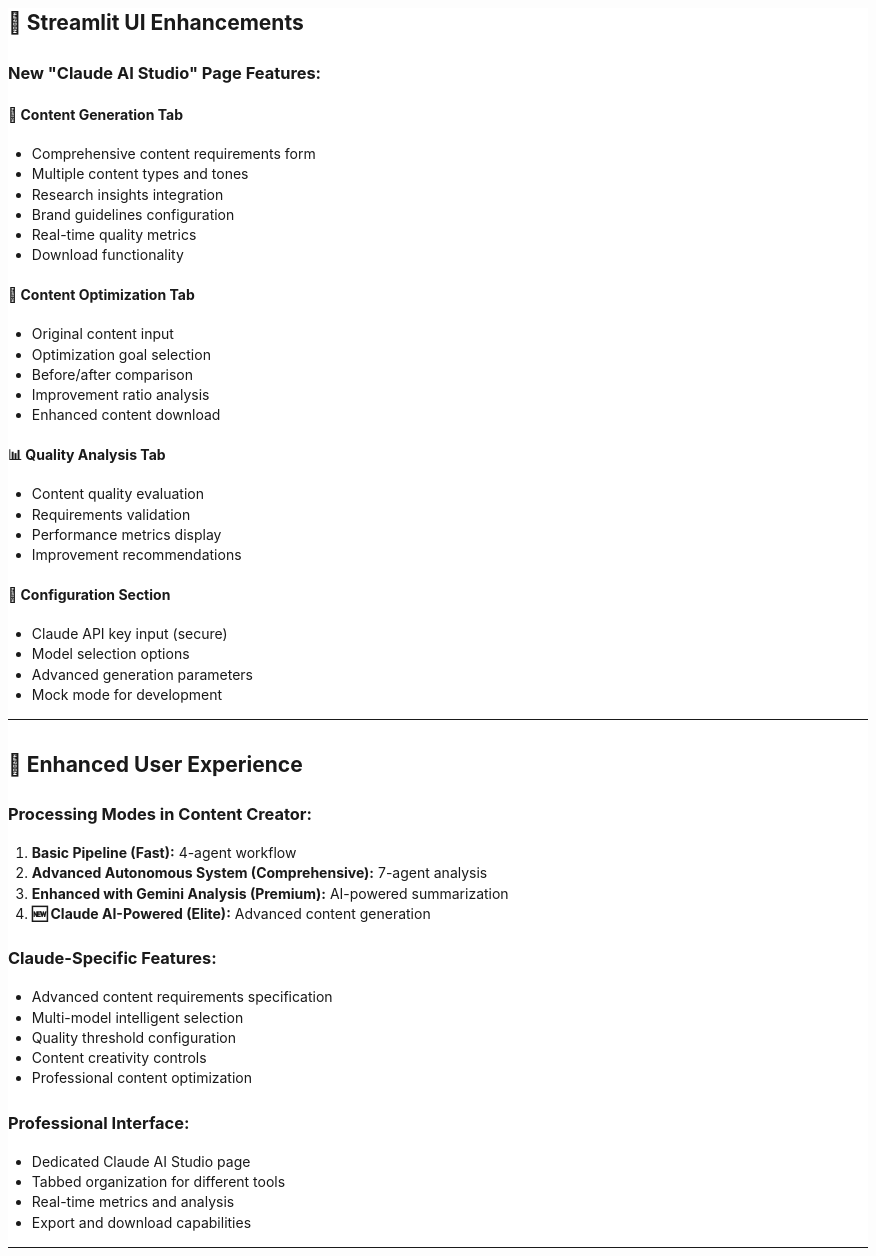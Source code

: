 ## 🌟 **Streamlit UI Enhancements**

### **New "Claude AI Studio" Page Features:**

#### **📝 Content Generation Tab**
- Comprehensive content requirements form
- Multiple content types and tones
- Research insights integration
- Brand guidelines configuration
- Real-time quality metrics
- Download functionality

#### **🔧 Content Optimization Tab**
- Original content input
- Optimization goal selection
- Before/after comparison
- Improvement ratio analysis
- Enhanced content download

#### **📊 Quality Analysis Tab**
- Content quality evaluation
- Requirements validation
- Performance metrics display
- Improvement recommendations

#### **🔑 Configuration Section**
- Claude API key input (secure)
- Model selection options
- Advanced generation parameters
- Mock mode for development

---

## 🎨 **Enhanced User Experience**

### **Processing Modes in Content Creator:**
1. **Basic Pipeline (Fast):** 4-agent workflow
2. **Advanced Autonomous System (Comprehensive):** 7-agent analysis
3. **Enhanced with Gemini Analysis (Premium):** AI-powered summarization
4. **🆕 Claude AI-Powered (Elite):** Advanced content generation

### **Claude-Specific Features:**
- Advanced content requirements specification
- Multi-model intelligent selection
- Quality threshold configuration
- Content creativity controls
- Professional content optimization

### **Professional Interface:**
- Dedicated Claude AI Studio page
- Tabbed organization for different tools
- Real-time metrics and analysis
- Export and download capabilities

---